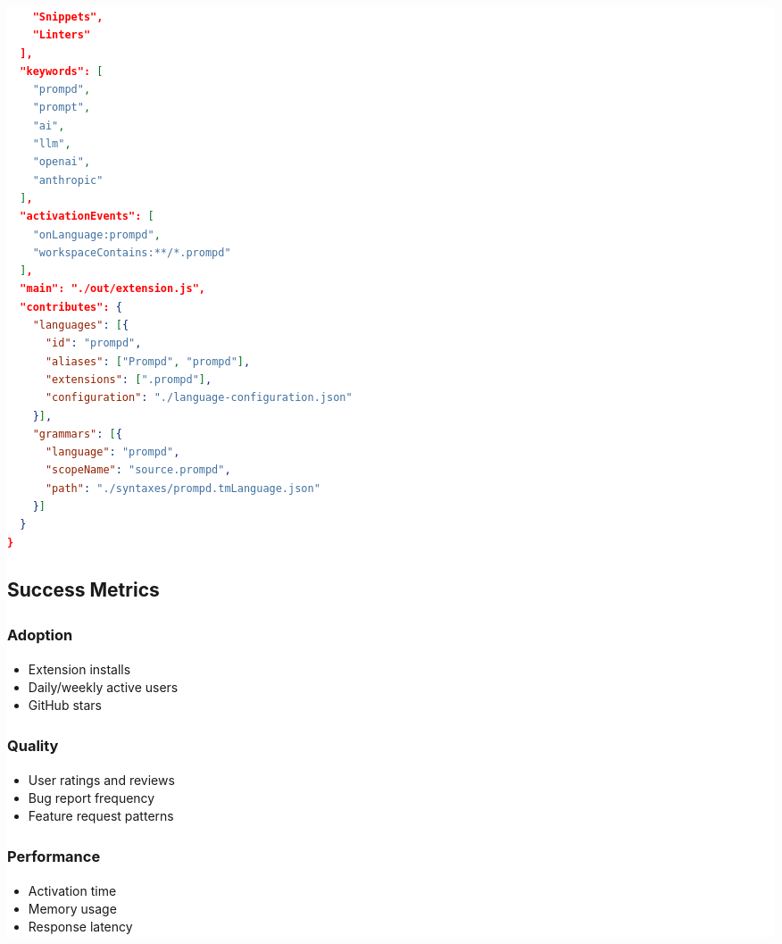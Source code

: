 ```json
    "Snippets",
    "Linters"
  ],
  "keywords": [
    "prompd",
    "prompt",
    "ai",
    "llm",
    "openai",
    "anthropic"
  ],
  "activationEvents": [
    "onLanguage:prompd",
    "workspaceContains:**/*.prompd"
  ],
  "main": "./out/extension.js",
  "contributes": {
    "languages": [{
      "id": "prompd",
      "aliases": ["Prompd", "prompd"],
      "extensions": [".prompd"],
      "configuration": "./language-configuration.json"
    }],
    "grammars": [{
      "language": "prompd",
      "scopeName": "source.prompd",
      "path": "./syntaxes/prompd.tmLanguage.json"
    }]
  }
}
```

## Success Metrics

### Adoption
- Extension installs
- Daily/weekly active users
- GitHub stars

### Quality
- User ratings and reviews
- Bug report frequency
- Feature request patterns

### Performance
- Activation time
- Memory usage
- Response latency
